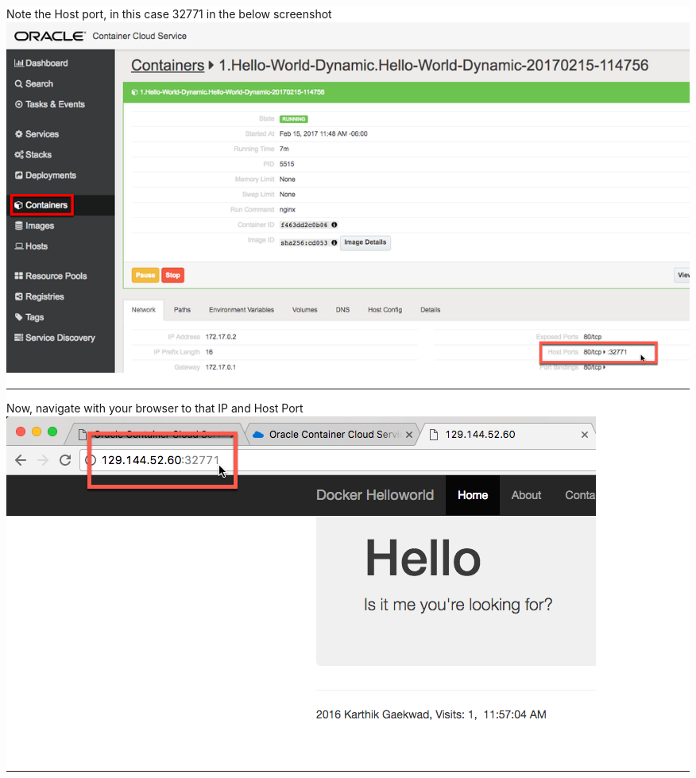 Note the Host port, in this case 32771 in the below screenshot
<img src=images/023-container-port.png />
***


Now, navigate with your browser to that IP and Host Port
<img src=images/024-dyn-port-hw.png />
***
